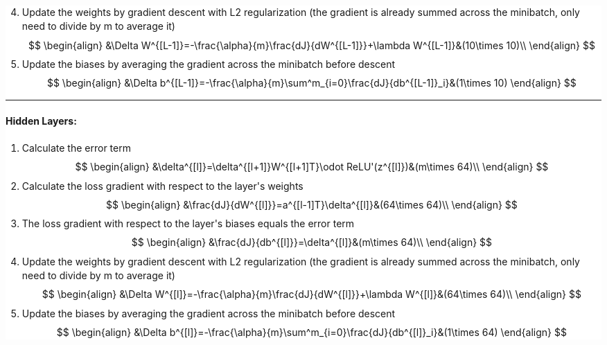 4. Update the weights by gradient descent with L2 regularization (the gradient is already summed across the minibatch, only need to divide by m to average it)
   $$
   \begin{align}
       &\Delta W^{[L-1]}=-\frac{\alpha}{m}\frac{dJ}{dW^{[L-1]}}+\lambda W^{[L-1]}&(10\times 10)\\
   \end{align}
   $$
5. Update the biases by averaging the gradient across the minibatch before descent
   $$
   \begin{align}
       &\Delta b^{[L-1]}=-\frac{\alpha}{m}\sum^m_{i=0}\frac{dJ}{db^{[L-1]}_i}&(1\times 10)
   \end{align}
   $$

---

#### Hidden Layers:

1. Calculate the error term
   $$
   \begin{align}
       &\delta^{[l]}=\delta^{[l+1]}W^{[l+1]T}\odot ReLU'(z^{[l]})&(m\times 64)\\
   \end{align}
   $$
2. Calculate the loss gradient with respect to the layer's weights
   $$
   \begin{align}
       &\frac{dJ}{dW^{[l]}}=a^{[l-1]T}\delta^{[l]}&(64\times 64)\\
   \end{align}
   $$
3. The loss gradient with respect to the layer's biases equals the error term
   $$
   \begin{align}
       &\frac{dJ}{db^{[l]}}=\delta^{[l]}&(m\times 64)\\
   \end{align}
   $$
4. Update the weights by gradient descent with L2 regularization (the gradient is already summed across the minibatch, only need to divide by m to average it)
   $$
   \begin{align}
       &\Delta W^{[l]}=-\frac{\alpha}{m}\frac{dJ}{dW^{[l]}}+\lambda W^{[l]}&(64\times 64)\\
   \end{align}
   $$
5. Update the biases by averaging the gradient across the minibatch before descent
   $$
   \begin{align}
       &\Delta b^{[l]}=-\frac{\alpha}{m}\sum^m_{i=0}\frac{dJ}{db^{[l]}_i}&(1\times 64)
   \end{align}
   $$
